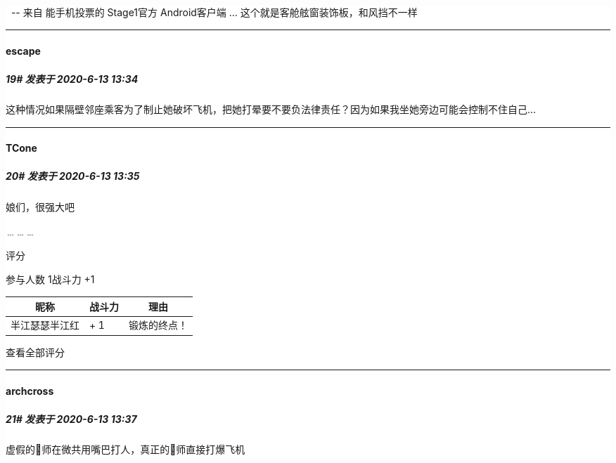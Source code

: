   -- 来自 能手机投票的 Stage1官方 Android客户端 ...</blockquote>
这个就是客舱舷窗装饰板，和风挡不一样







*****

####  escape  
##### 19#       发表于 2020-6-13 13:34




这种情况如果隔壁邻座乘客为了制止她破坏飞机，把她打晕要不要负法律责任？因为如果我坐她旁边可能会控制不住自己…







*****

####  TCone  
##### 20#       发表于 2020-6-13 13:35




娘们，很强大吧



﹍﹍﹍

评分





 参与人数 1战斗力 +1

|昵称|战斗力|理由|
|----|---|---|
| 半江瑟瑟半江红| + 1|锻炼的终点！|



查看全部评分






*****

####  archcross  
##### 21#       发表于 2020-6-13 13:37




虚假的👊师在微共用嘴巴打人，真正的👊师直接打爆飞机
